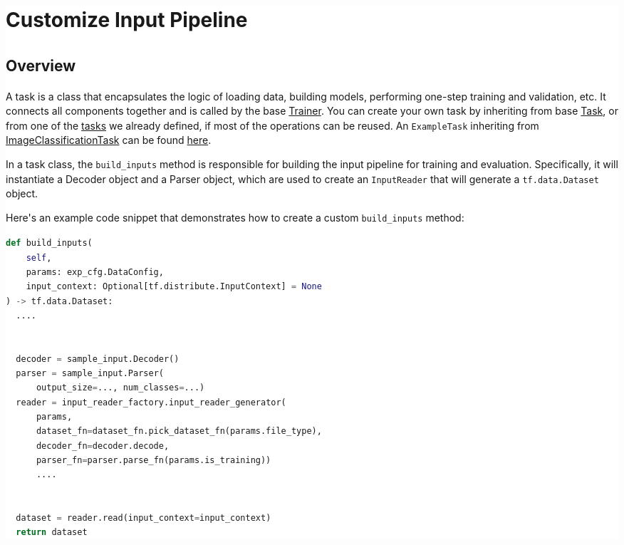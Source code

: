 # Customize Input Pipeline






## Overview


A task is a class that encapsulates the logic of loading data, building models,
performing one-step training and validation, etc. It connects all components
together and is called by the base
[Trainer](https://github.com/tensorflow/models/blob/master/official/core/base_trainer.py).
You can create your own task by inheriting from base
[Task](https://github.com/tensorflow/models/blob/master/official/core/base_task.py),
or from one of the
[tasks](https://github.com/tensorflow/models/tree/master/official/vision/tasks)
we already defined, if most of the operations can be reused. An `ExampleTask`
inheriting from
[ImageClassificationTask](https://github.com/tensorflow/models/blob/master/official/vision/tasks/image_classification.py#L31)
can be found
[here](https://github.com/tensorflow/models/blob/master/official/vision/examples/starter/example_task.py).


In a task class, the `build_inputs` method is responsible for building the input
pipeline for training and evaluation. Specifically, it will instantiate a
Decoder object and a Parser object, which are used to create an `InputReader`
that will generate a `tf.data.Dataset` object.


Here's an example code snippet that demonstrates how to create a custom
`build_inputs` method:


```python
def build_inputs(
    self,
    params: exp_cfg.DataConfig,
    input_context: Optional[tf.distribute.InputContext] = None
) -> tf.data.Dataset:
  ....


  decoder = sample_input.Decoder()
  parser = sample_input.Parser(
      output_size=..., num_classes=...)
  reader = input_reader_factory.input_reader_generator(
      params,
      dataset_fn=dataset_fn.pick_dataset_fn(params.file_type),
      decoder_fn=decoder.decode,
      parser_fn=parser.parse_fn(params.is_training))
      ....


  dataset = reader.read(input_context=input_context)
  return dataset
```
